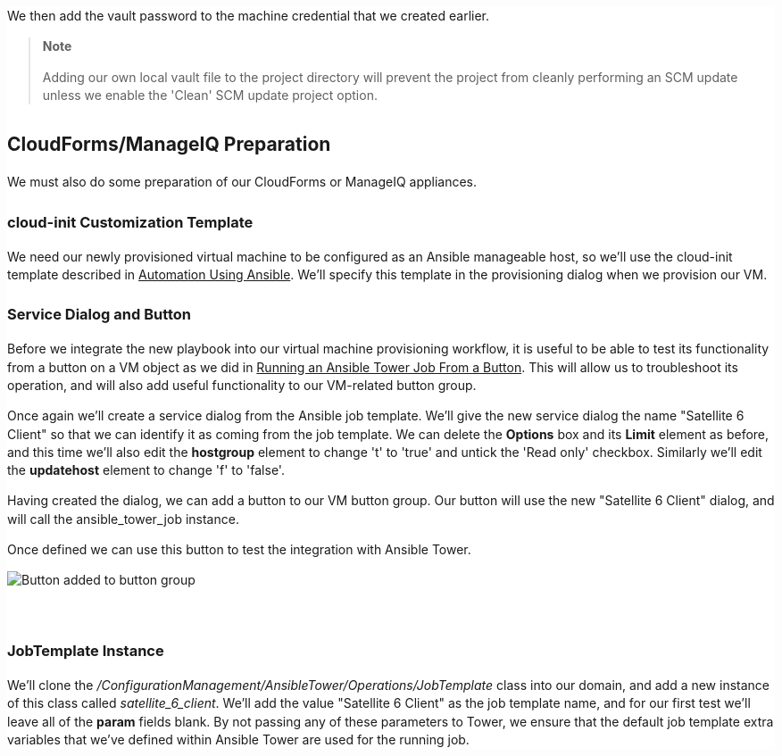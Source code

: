 We then add the vault password to the machine credential that we created
earlier.

> **Note**
> 
> Adding our own local vault file to the project directory will prevent
> the project from cleanly performing an SCM update unless we enable the
> 'Clean' SCM update project option.

## CloudForms/ManageIQ Preparation

We must also do some preparation of our CloudForms or ManageIQ
appliances.

### cloud-init Customization Template

We need our newly provisioned virtual machine to be configured as an
Ansible manageable host, so we’ll use the cloud-init template described
in [Automation Using
Ansible](../automation_using_ansible/chapter.asciidoc). We’ll specify
this template in the provisioning dialog when we provision our VM.

### Service Dialog and Button

Before we integrate the new playbook into our virtual machine
provisioning workflow, it is useful to be able to test its functionality
from a button on a VM object as we did in [Running an Ansible Tower Job
From a
Button](../running_an_ansible_tower_job_from_a_button/chapter.asciidoc).
This will allow us to troubleshoot its operation, and will also add
useful functionality to our VM-related button group.

Once again we’ll create a service dialog from the Ansible job template.
We’ll give the new service dialog the name "Satellite 6 Client" so that
we can identify it as coming from the job template. We can delete the
**Options** box and its **Limit** element as before, and this time we’ll
also edit the **hostgroup** element to change 't' to 'true' and untick
the 'Read only' checkbox. Similarly we’ll edit the **updatehost**
element to change 'f' to 'false'.

Having created the dialog, we can add a button to our VM button group.
Our button will use the new "Satellite 6 Client" dialog, and will call
the ansible\_tower\_job instance.

Once defined we can use this button to test the integration with Ansible
Tower.

![Button added to button group](images/ss13.png)

​  

### JobTemplate Instance

We’ll clone the
*/ConfigurationManagement/AnsibleTower/Operations/JobTemplate* class
into our domain, and add a new instance of this class called
*satellite\_6\_client*. We’ll add the value "Satellite 6 Client" as the
job template name, and for our first test we’ll leave all of the
**param** fields blank. By not passing any of these parameters to Tower,
we ensure that the default job template extra variables that we’ve
defined within Ansible Tower are used for the running job.
